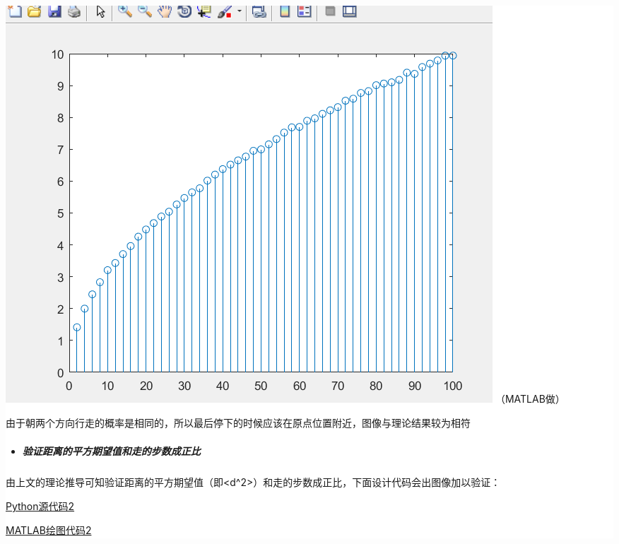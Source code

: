 ![image](https://github.com/oliveryanjia/compuational_physics_N2015301020146/blob/master/random%20walk04.png)
（MATLAB做）

由于朝两个方向行走的概率是相同的，所以最后停下的时候应该在原点位置附近，图像与理论结果较为相符
- ##### 验证距离的平方期望值和走的步数成正比

由上文的理论推导可知验证距离的平方期望值（即<d^2>）和走的步数成正比，下面设计代码会出图像加以验证：

[Python源代码2](https://raw.githubusercontent.com/oliveryanjia/compuational_physics_N2015301020146/master/code%20of%20final01)

[MATLAB绘图代码2](https://github.com/oliveryanjia/compuational_physics_N2015301020146/edit/master/code%20of%20final02)
